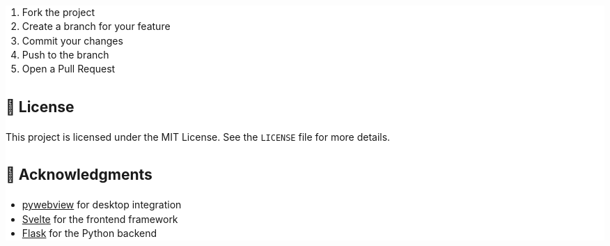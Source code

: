 1. Fork the project
2. Create a branch for your feature
3. Commit your changes
4. Push to the branch
5. Open a Pull Request

## 📄 License

This project is licensed under the MIT License. See the `LICENSE` file for more details.

## 🙏 Acknowledgments

- [pywebview](https://github.com/r0x0r/pywebview) for desktop integration
- [Svelte](https://svelte.dev/) for the frontend framework
- [Flask](https://flask.palletsprojects.com/) for the Python backend
